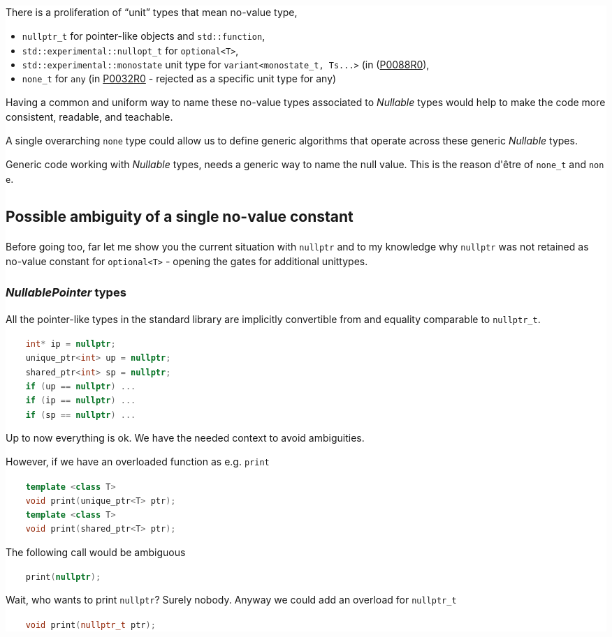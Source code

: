There is a proliferation of “unit” types that mean no-value type,

* `nullptr_t` for pointer-like objects and `std::function`,
* `std::experimental::nullopt_t` for `optional<T>`,
* `std::experimental::monostate` unit type for `variant<monostate_t, Ts...>` (in ([P0088R0]),
* `none_t` for `any` (in [P0032R0] - rejected as a specific unit type for any)

Having a common and uniform way to name these no-value types associated to
*Nullable* types would help to make the code more consistent, readable, and
teachable.

A single overarching `none` type could allow us to define generic algorithms
that operate across these generic *Nullable* types.

Generic code working with *Nullable* types, needs a generic way to name the null
value. This is the reason d'être of `none_t` and `none`.


## Possible ambiguity of a single no-value constant


Before going too, far let me show you the current situation with `nullptr` and to
my knowledge why `nullptr` was not retained as no-value constant for
`optional<T>` - opening the gates for additional unittypes.

### *NullablePointer* types

All the pointer-like types in the standard library are implicitly convertible
from and equality comparable to `nullptr_t`.

```c++
	int* ip = nullptr;
	unique_ptr<int> up = nullptr;
	shared_ptr<int> sp = nullptr;
    if (up == nullptr) ...
    if (ip == nullptr) ...
	if (sp == nullptr) ...
```

Up to now everything is ok. We have the needed context to avoid ambiguities.

However, if we have an overloaded function as e.g. `print`

```c++
	template <class T>
	void print(unique_ptr<T> ptr);
	template <class T>
	void print(shared_ptr<T> ptr);
```

The following call would be ambiguous

```c++
	print(nullptr);
```

Wait, who wants to print `nullptr`? Surely nobody. Anyway we could add an overload for `nullptr_t`

```c++
	void print(nullptr_t ptr);
```


[N4564]: http://www.open-std.org/jtc1/sc22/wg21/docs/papers/2015/n4564.pdf "N4564 - Working Draft, C++ Extensions for Library Fundamentals, Version 2 PDTS"
[P0032R0]: http://www.open-std.org/jtc1/sc22/wg21/docs/papers/2015/p0032r0.pdf "Homogeneous interface for variant, any and optional"
[P0088R0]: http://www.open-std.org/jtc1/sc22/wg21/docs/papers/2015/p0088r0.pdf "Variant: a type-safe union that is rarely invalid (v5)"  
[P0091R0]: http://www.open-std.org/jtc1/sc22/wg21/docs/papers/2015/p0091r0.html "Template parameter deduction for constructors (Rev. 3)"
[MAKEF]: https://github.com/viboes/std-make/blob/master/doc/proposal/factories/DXXXX_factories.md "C++ generic factories"
[LWG 2510]: http://cplusplus.github.io/LWG/lwg-active.html#2510 "Tag types should not be DefaultConstructible"
[CWG 1518]: http://open-std.org/JTC1/SC22/WG21/docs/cwg_active.html#1518 "Explicit default constructors and copy-list-initialization" 